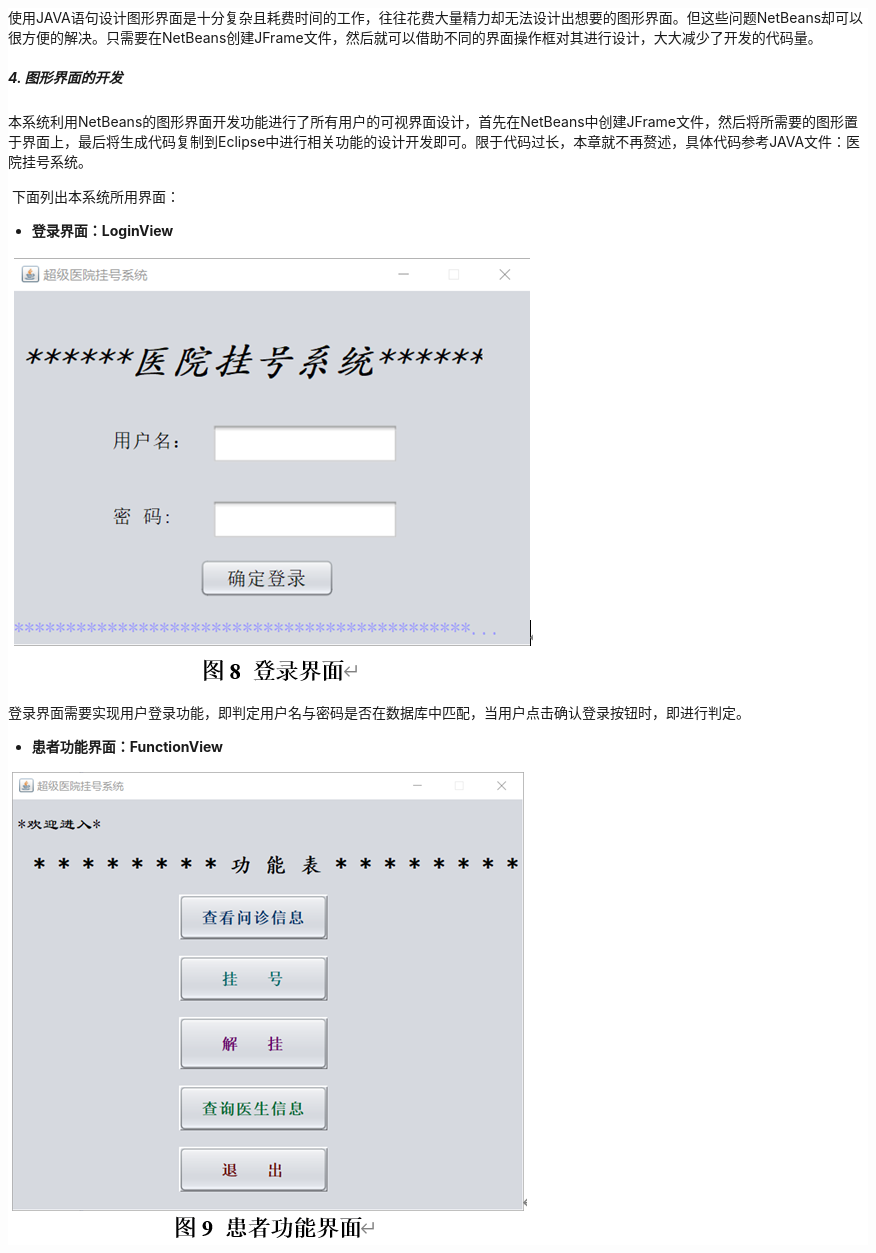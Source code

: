 ​		使用JAVA语句设计图形界面是十分复杂且耗费时间的工作，往往花费大量精力却无法设计出想要的图形界面。但这些问题NetBeans却可以很方便的解决。只需要在NetBeans创建JFrame文件，然后就可以借助不同的界面操作框对其进行设计，大大减少了开发的代码量。

##### 4. 图形界面的开发

​		本系统利用NetBeans的图形界面开发功能进行了所有用户的可视界面设计，首先在NetBeans中创建JFrame文件，然后将所需要的图形置于界面上，最后将生成代码复制到Eclipse中进行相关功能的设计开发即可。限于代码过长，本章就不再赘述，具体代码参考JAVA文件：医院挂号系统。

​		下面列出本系统所用界面：

* **登录界面：LoginView**

![登录界面](图片\登录界面.png)

​		登录界面需要实现用户登录功能，即判定用户名与密码是否在数据库中匹配，当用户点击确认登录按钮时，即进行判定。

* **患者功能界面：FunctionView**

![患者登录界面](图片\患者登录界面.png)
